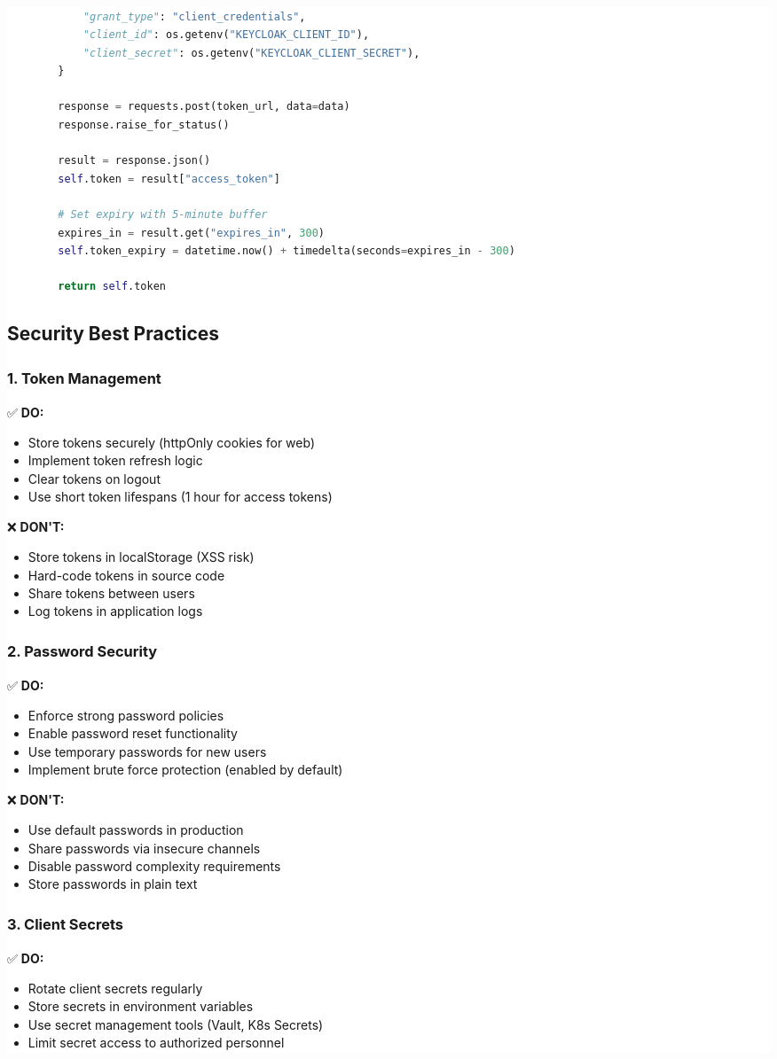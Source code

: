 ```python
            "grant_type": "client_credentials",
            "client_id": os.getenv("KEYCLOAK_CLIENT_ID"),
            "client_secret": os.getenv("KEYCLOAK_CLIENT_SECRET"),
        }
        
        response = requests.post(token_url, data=data)
        response.raise_for_status()
        
        result = response.json()
        self.token = result["access_token"]
        
        # Set expiry with 5-minute buffer
        expires_in = result.get("expires_in", 300)
        self.token_expiry = datetime.now() + timedelta(seconds=expires_in - 300)
        
        return self.token
```

## Security Best Practices

### 1. Token Management

✅ **DO:**
- Store tokens securely (httpOnly cookies for web)
- Implement token refresh logic
- Clear tokens on logout
- Use short token lifespans (1 hour for access tokens)

❌ **DON'T:**
- Store tokens in localStorage (XSS risk)
- Hard-code tokens in source code
- Share tokens between users
- Log tokens in application logs

### 2. Password Security

✅ **DO:**
- Enforce strong password policies
- Enable password reset functionality
- Use temporary passwords for new users
- Implement brute force protection (enabled by default)

❌ **DON'T:**
- Use default passwords in production
- Share passwords via insecure channels
- Disable password complexity requirements
- Store passwords in plain text

### 3. Client Secrets

✅ **DO:**
- Rotate client secrets regularly
- Store secrets in environment variables
- Use secret management tools (Vault, K8s Secrets)
- Limit secret access to authorized personnel
